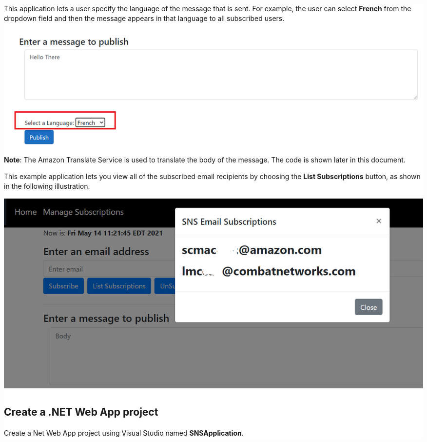 This application lets a user specify the language of the message that is sent. For example, the user can select **French** from the dropdown field and then the message appears in that language to all subscribed users. 

![AWS Tracking Application](images/client3.png)

**Note**: The Amazon Translate Service is used to translate the body of the message. The code is shown later in this document. 

This example application lets you view all of the subscribed email recipients by choosing the **List Subscriptions** button, as shown in the following illustration.

![AWS Tracking Application](images/client4.png)


## Create a .NET Web App project

Create a Net Web App project using Visual Studio named **SNSApplication**.
